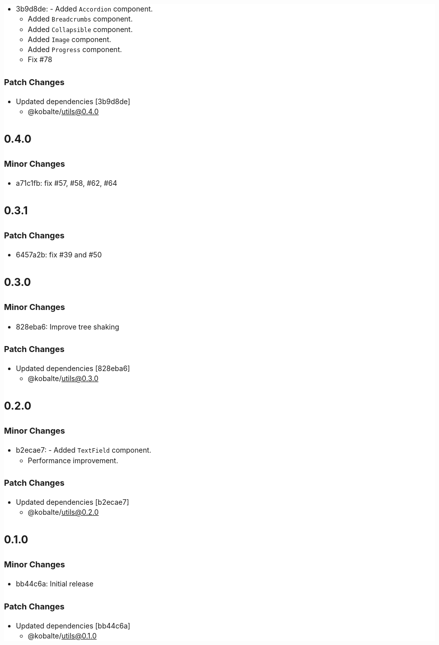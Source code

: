 - 3b9d8de: - Added `Accordion` component.
  - Added `Breadcrumbs` component.
  - Added `Collapsible` component.
  - Added `Image` component.
  - Added `Progress` component.
  - Fix #78

### Patch Changes

- Updated dependencies [3b9d8de]
  - @kobalte/utils@0.4.0

## 0.4.0

### Minor Changes

- a71c1fb: fix #57, #58, #62, #64

## 0.3.1

### Patch Changes

- 6457a2b: fix #39 and #50

## 0.3.0

### Minor Changes

- 828eba6: Improve tree shaking

### Patch Changes

- Updated dependencies [828eba6]
  - @kobalte/utils@0.3.0

## 0.2.0

### Minor Changes

- b2ecae7: - Added `TextField` component.
  - Performance improvement.

### Patch Changes

- Updated dependencies [b2ecae7]
  - @kobalte/utils@0.2.0

## 0.1.0

### Minor Changes

- bb44c6a: Initial release

### Patch Changes

- Updated dependencies [bb44c6a]
  - @kobalte/utils@0.1.0
